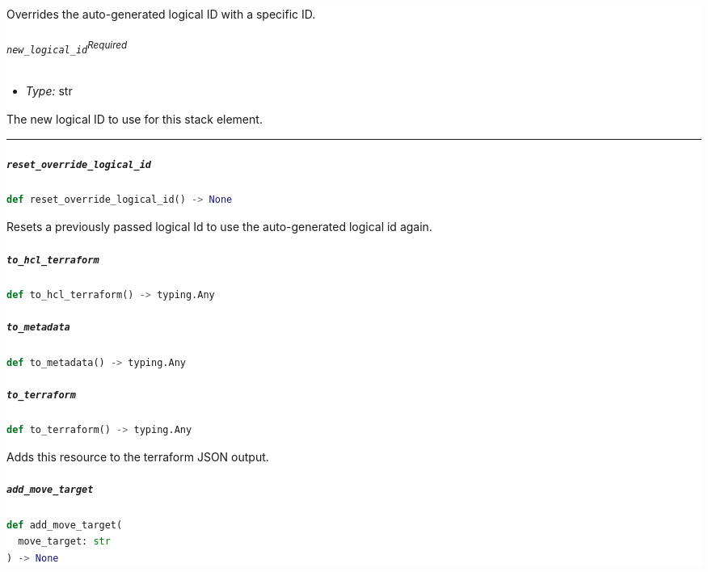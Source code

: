 Overrides the auto-generated logical ID with a specific ID.

###### `new_logical_id`<sup>Required</sup> <a name="new_logical_id" id="rhizo-co-terraform-provider-oci.integrationIntegrationInstance.IntegrationIntegrationInstance.overrideLogicalId.parameter.newLogicalId"></a>

- *Type:* str

The new logical ID to use for this stack element.

---

##### `reset_override_logical_id` <a name="reset_override_logical_id" id="rhizo-co-terraform-provider-oci.integrationIntegrationInstance.IntegrationIntegrationInstance.resetOverrideLogicalId"></a>

```python
def reset_override_logical_id() -> None
```

Resets a previously passed logical Id to use the auto-generated logical id again.

##### `to_hcl_terraform` <a name="to_hcl_terraform" id="rhizo-co-terraform-provider-oci.integrationIntegrationInstance.IntegrationIntegrationInstance.toHclTerraform"></a>

```python
def to_hcl_terraform() -> typing.Any
```

##### `to_metadata` <a name="to_metadata" id="rhizo-co-terraform-provider-oci.integrationIntegrationInstance.IntegrationIntegrationInstance.toMetadata"></a>

```python
def to_metadata() -> typing.Any
```

##### `to_terraform` <a name="to_terraform" id="rhizo-co-terraform-provider-oci.integrationIntegrationInstance.IntegrationIntegrationInstance.toTerraform"></a>

```python
def to_terraform() -> typing.Any
```

Adds this resource to the terraform JSON output.

##### `add_move_target` <a name="add_move_target" id="rhizo-co-terraform-provider-oci.integrationIntegrationInstance.IntegrationIntegrationInstance.addMoveTarget"></a>

```python
def add_move_target(
  move_target: str
) -> None
```
